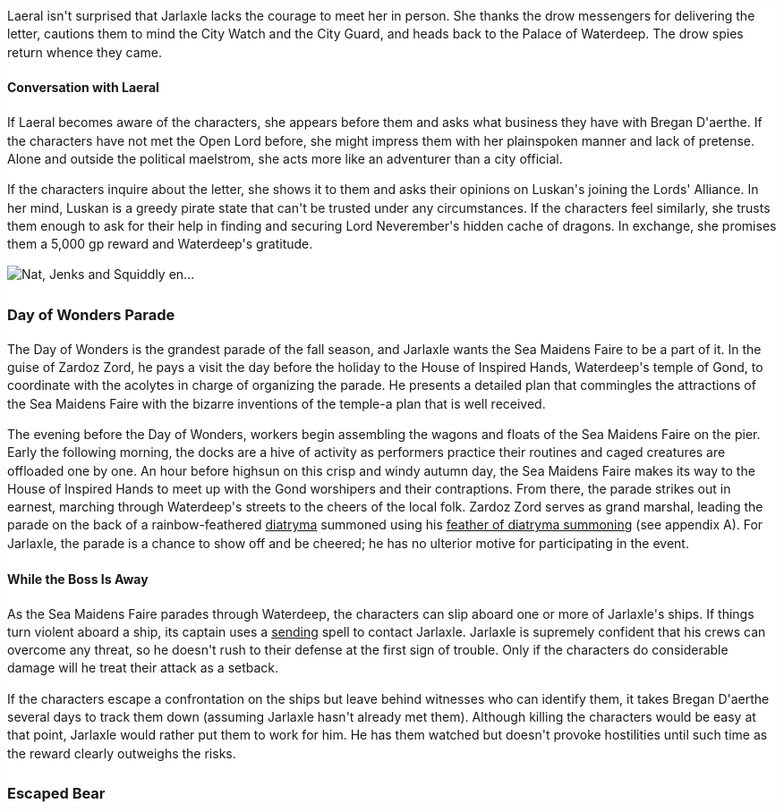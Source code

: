 Laeral isn't surprised that Jarlaxle lacks the courage to meet her in person. She thanks the drow messengers for delivering the letter, cautions them to mind the City Watch and the City Guard, and heads back to the Palace of Waterdeep. The drow spies return whence they came.

#### Conversation with Laeral

If Laeral becomes aware of the characters, she appears before them and asks what business they have with Bregan D'aerthe. If the characters have not met the Open Lord before, she might impress them with her plainspoken manner and lack of pretense. Alone and outside the political maelstrom, she acts more like an adventurer than a city official.

If the characters inquire about the letter, she shows it to them and asks their opinions on Luskan's joining the Lords' Alliance. In her mind, Luskan is a greedy pirate state that can't be trusted under any circumstances. If the characters feel similarly, she trusts them enough to ask for their help in finding and securing Lord Neverember's hidden cache of dragons. In exchange, she promises them a 5,000 gp reward and Waterdeep's gratitude.

![Nat, Jenks and Squiddly en...](/3-Mechanics/CLI/adventures/waterdeep-dragon-heist/img/autumn-scene.webp#center "Nat, Jenks and Squiddly enjoy a windy autumn day on the docks")

### Day of Wonders Parade

The Day of Wonders is the grandest parade of the fall season, and Jarlaxle wants the Sea Maidens Faire to be a part of it. In the guise of Zardoz Zord, he pays a visit the day before the holiday to the House of Inspired Hands, Waterdeep's temple of Gond, to coordinate with the acolytes in charge of organizing the parade. He presents a detailed plan that commingles the attractions of the Sea Maidens Faire with the bizarre inventions of the temple-a plan that is well received.

The evening before the Day of Wonders, workers begin assembling the wagons and floats of the Sea Maidens Faire on the pier. Early the following morning, the docks are a hive of activity as performers practice their routines and caged creatures are offloaded one by one. An hour before highsun on this crisp and windy autumn day, the Sea Maidens Faire makes its way to the House of Inspired Hands to meet up with the Gond worshipers and their contraptions. From there, the parade strikes out in earnest, marching through Waterdeep's streets to the cheers of the local folk. Zardoz Zord serves as grand marshal, leading the parade on the back of a rainbow-feathered [diatryma](/3-Mechanics/CLI/bestiary/beast/diatryma-wdh.md) summoned using his [feather of diatryma summoning](/3-Mechanics/CLI/items/feather-of-diatryma-summoning-wdh.md) (see appendix A). For Jarlaxle, the parade is a chance to show off and be cheered; he has no ulterior motive for participating in the event.

#### While the Boss Is Away

As the Sea Maidens Faire parades through Waterdeep, the characters can slip aboard one or more of Jarlaxle's ships. If things turn violent aboard a ship, its captain uses a [sending](/3-Mechanics/CLI/spells/sending.md) spell to contact Jarlaxle. Jarlaxle is supremely confident that his crews can overcome any threat, so he doesn't rush to their defense at the first sign of trouble. Only if the characters do considerable damage will he treat their attack as a setback.

If the characters escape a confrontation on the ships but leave behind witnesses who can identify them, it takes Bregan D'aerthe several days to track them down (assuming Jarlaxle hasn't already met them). Although killing the characters would be easy at that point, Jarlaxle would rather put them to work for him. He has them watched but doesn't provoke hostilities until such time as the reward clearly outweighs the risks.

### Escaped Bear
